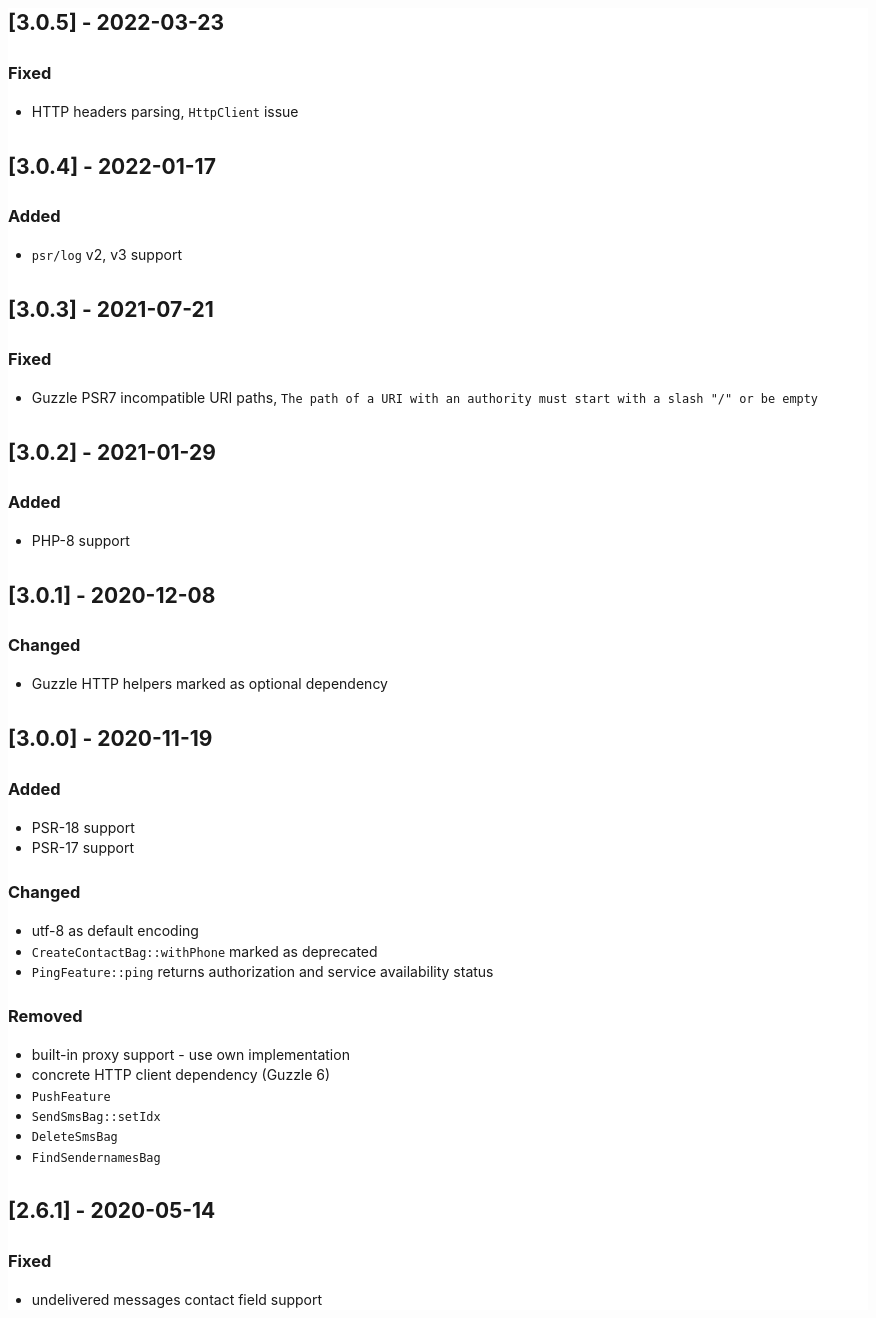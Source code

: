 ## [3.0.5] - 2022-03-23
### Fixed
- HTTP headers parsing, `HttpClient` issue

## [3.0.4] - 2022-01-17
### Added
- `psr/log` v2, v3 support

## [3.0.3] - 2021-07-21
### Fixed
- Guzzle PSR7 incompatible URI paths, `The path of a URI with an authority must start with a slash "/" or be empty`

## [3.0.2] - 2021-01-29
### Added
- PHP-8 support

## [3.0.1] - 2020-12-08
### Changed
- Guzzle HTTP helpers marked as optional dependency

## [3.0.0] - 2020-11-19
### Added
- PSR-18 support
- PSR-17 support

### Changed
- utf-8 as default encoding
- `CreateContactBag::withPhone` marked as deprecated
- `PingFeature::ping` returns authorization and service availability status

### Removed
- built-in proxy support - use own implementation
- concrete HTTP client dependency (Guzzle 6)
- `PushFeature`
- `SendSmsBag::setIdx`
- `DeleteSmsBag`
- `FindSendernamesBag`

## [2.6.1] - 2020-05-14
### Fixed
- undelivered messages contact field support
